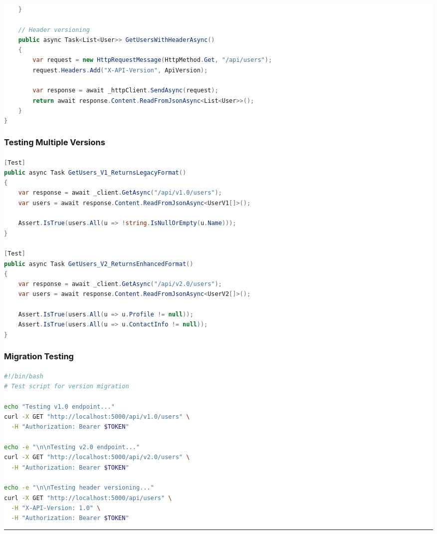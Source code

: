 ```csharp
    }
    
    // Header versioning
    public async Task<List<User>> GetUsersWithHeaderAsync()
    {
        var request = new HttpRequestMessage(HttpMethod.Get, "/api/users");
        request.Headers.Add("X-API-Version", ApiVersion);
        
        var response = await _httpClient.SendAsync(request);
        return await response.Content.ReadFromJsonAsync<List<User>>();
    }
}
```

### Testing Multiple Versions

```csharp
[Test]
public async Task GetUsers_V1_ReturnsLegacyFormat()
{
    var response = await _client.GetAsync("/api/v1.0/users");
    var users = await response.Content.ReadFromJsonAsync<UserV1[]>();
    
    Assert.IsTrue(users.All(u => !string.IsNullOrEmpty(u.Name)));
}

[Test]  
public async Task GetUsers_V2_ReturnsEnhancedFormat()
{
    var response = await _client.GetAsync("/api/v2.0/users");
    var users = await response.Content.ReadFromJsonAsync<UserV2[]>();
    
    Assert.IsTrue(users.All(u => u.Profile != null));
    Assert.IsTrue(users.All(u => u.ContactInfo != null));
}
```

### Migration Testing

```bash
#!/bin/bash
# Test script for version migration

echo "Testing v1.0 endpoint..."
curl -X GET "http://localhost:5000/api/v1.0/users" \
  -H "Authorization: Bearer $TOKEN"

echo -e "\n\nTesting v2.0 endpoint..."  
curl -X GET "http://localhost:5000/api/v2.0/users" \
  -H "Authorization: Bearer $TOKEN"

echo -e "\n\nTesting header versioning..."
curl -X GET "http://localhost:5000/api/users" \
  -H "X-API-Version: 1.0" \
  -H "Authorization: Bearer $TOKEN"
```

---